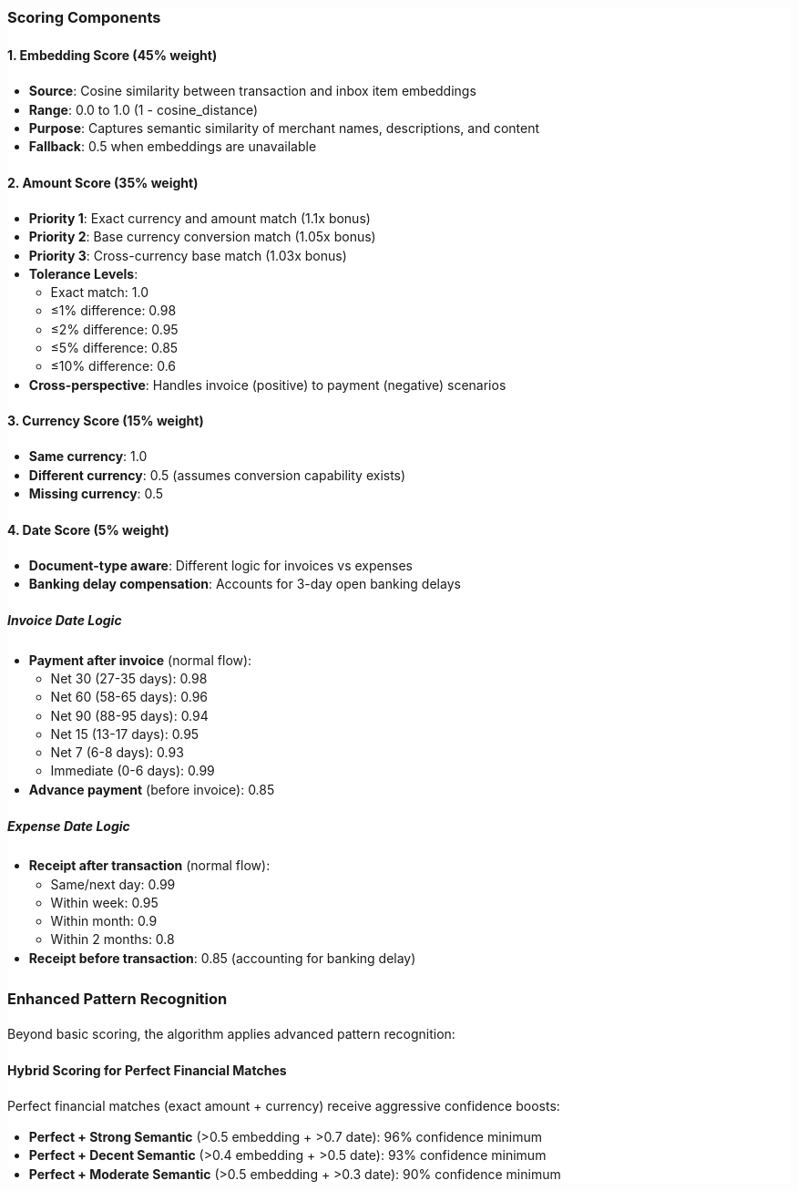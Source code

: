 ### Scoring Components

#### 1. Embedding Score (45% weight)
- **Source**: Cosine similarity between transaction and inbox item embeddings
- **Range**: 0.0 to 1.0 (1 - cosine_distance)
- **Purpose**: Captures semantic similarity of merchant names, descriptions, and content
- **Fallback**: 0.5 when embeddings are unavailable

#### 2. Amount Score (35% weight)
- **Priority 1**: Exact currency and amount match (1.1x bonus)
- **Priority 2**: Base currency conversion match (1.05x bonus)
- **Priority 3**: Cross-currency base match (1.03x bonus)
- **Tolerance Levels**:
  - Exact match: 1.0
  - ≤1% difference: 0.98
  - ≤2% difference: 0.95
  - ≤5% difference: 0.85
  - ≤10% difference: 0.6
- **Cross-perspective**: Handles invoice (positive) to payment (negative) scenarios

#### 3. Currency Score (15% weight)
- **Same currency**: 1.0
- **Different currency**: 0.5 (assumes conversion capability exists)
- **Missing currency**: 0.5

#### 4. Date Score (5% weight)
- **Document-type aware**: Different logic for invoices vs expenses
- **Banking delay compensation**: Accounts for 3-day open banking delays

##### Invoice Date Logic
- **Payment after invoice** (normal flow):
  - Net 30 (27-35 days): 0.98
  - Net 60 (58-65 days): 0.96
  - Net 90 (88-95 days): 0.94
  - Net 15 (13-17 days): 0.95
  - Net 7 (6-8 days): 0.93
  - Immediate (0-6 days): 0.99
- **Advance payment** (before invoice): 0.85

##### Expense Date Logic
- **Receipt after transaction** (normal flow):
  - Same/next day: 0.99
  - Within week: 0.95
  - Within month: 0.9
  - Within 2 months: 0.8
- **Receipt before transaction**: 0.85 (accounting for banking delay)

### Enhanced Pattern Recognition

Beyond basic scoring, the algorithm applies advanced pattern recognition:

#### Hybrid Scoring for Perfect Financial Matches
Perfect financial matches (exact amount + currency) receive aggressive confidence boosts:
- **Perfect + Strong Semantic** (>0.5 embedding + >0.7 date): 96% confidence minimum
- **Perfect + Decent Semantic** (>0.4 embedding + >0.5 date): 93% confidence minimum
- **Perfect + Moderate Semantic** (>0.5 embedding + >0.3 date): 90% confidence minimum

